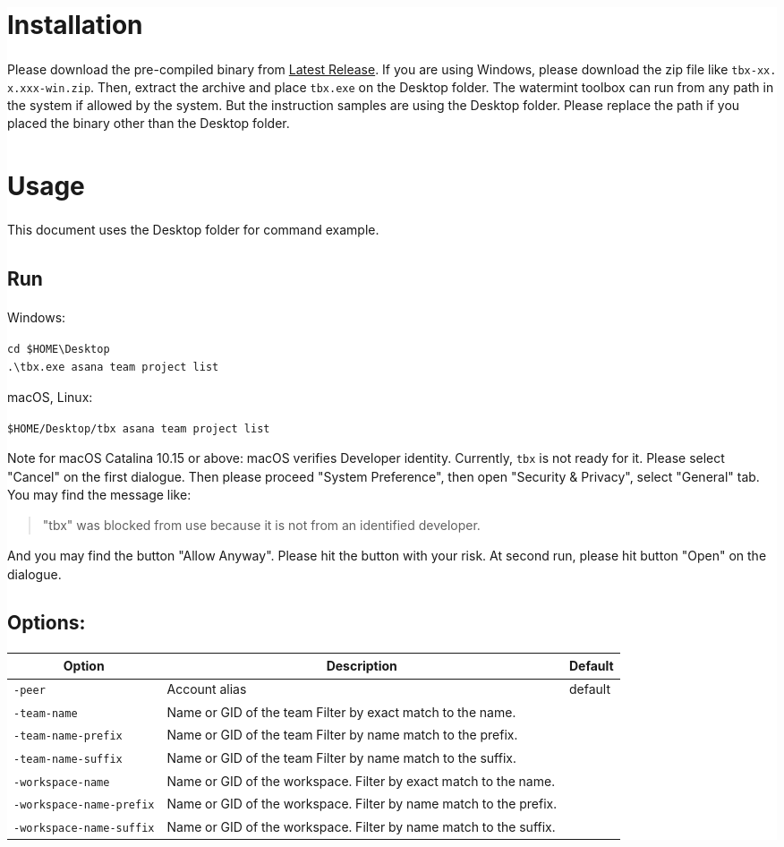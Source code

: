 # Installation

Please download the pre-compiled binary from [Latest Release](https://github.com/watermint/toolbox/releases/latest). If you are using Windows, please download the zip file like `tbx-xx.x.xxx-win.zip`. Then, extract the archive and place `tbx.exe` on the Desktop folder. 
The watermint toolbox can run from any path in the system if allowed by the system. But the instruction samples are using the Desktop folder. Please replace the path if you placed the binary other than the Desktop folder.

# Usage

This document uses the Desktop folder for command example.

## Run

Windows:
```
cd $HOME\Desktop
.\tbx.exe asana team project list 
```

macOS, Linux:
```
$HOME/Desktop/tbx asana team project list 
```

Note for macOS Catalina 10.15 or above: macOS verifies Developer identity. Currently, `tbx` is not ready for it. Please select "Cancel" on the first dialogue. Then please proceed "System Preference", then open "Security & Privacy", select "General" tab.
You may find the message like:
> "tbx" was blocked from use because it is not from an identified developer.

And you may find the button "Allow Anyway". Please hit the button with your risk. At second run, please hit button "Open" on the dialogue.

## Options:

| Option                   | Description                                                       | Default |
|--------------------------|-------------------------------------------------------------------|---------|
| `-peer`                  | Account alias                                                     | default |
| `-team-name`             | Name or GID of the team Filter by exact match to the name.        |         |
| `-team-name-prefix`      | Name or GID of the team Filter by name match to the prefix.       |         |
| `-team-name-suffix`      | Name or GID of the team Filter by name match to the suffix.       |         |
| `-workspace-name`        | Name or GID of the workspace. Filter by exact match to the name.  |         |
| `-workspace-name-prefix` | Name or GID of the workspace. Filter by name match to the prefix. |         |
| `-workspace-name-suffix` | Name or GID of the workspace. Filter by name match to the suffix. |         |
